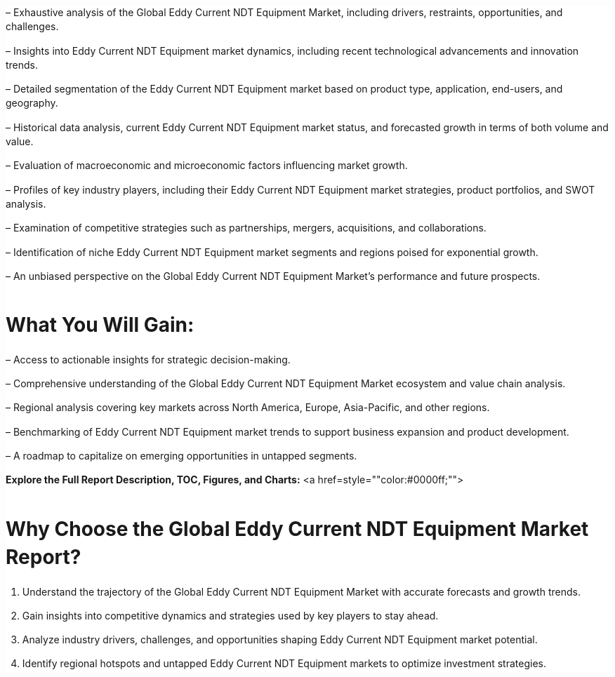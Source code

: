 – Exhaustive analysis of the Global Eddy Current NDT Equipment Market, including drivers, restraints, opportunities, and challenges.

– Insights into Eddy Current NDT Equipment market dynamics, including recent technological advancements and innovation trends.

– Detailed segmentation of the Eddy Current NDT Equipment market based on product type, application, end-users, and geography.

– Historical data analysis, current Eddy Current NDT Equipment market status, and forecasted growth in terms of both volume and value.

– Evaluation of macroeconomic and microeconomic factors influencing market growth.

– Profiles of key industry players, including their Eddy Current NDT Equipment market strategies, product portfolios, and SWOT analysis.

– Examination of competitive strategies such as partnerships, mergers, acquisitions, and collaborations.

– Identification of niche Eddy Current NDT Equipment market segments and regions poised for exponential growth.

– An unbiased perspective on the Global Eddy Current NDT Equipment Market’s performance and future prospects.

# <strong>What You Will Gain:</strong>

– Access to actionable insights for strategic decision-making.

– Comprehensive understanding of the Global Eddy Current NDT Equipment Market ecosystem and value chain analysis.

– Regional analysis covering key markets across North America, Europe, Asia-Pacific, and other regions.

– Benchmarking of Eddy Current NDT Equipment market trends to support business expansion and product development.

– A roadmap to capitalize on emerging opportunities in untapped segments.

<strong>Explore the Full Report Description, TOC, Figures, and Charts:</strong>
<a href=style=""color:#0000ff;""></a>

# <strong>Why Choose the Global Eddy Current NDT Equipment Market Report?</strong>

1. Understand the trajectory of the Global Eddy Current NDT Equipment Market with accurate forecasts and growth trends.

2. Gain insights into competitive dynamics and strategies used by key players to stay ahead.

3. Analyze industry drivers, challenges, and opportunities shaping Eddy Current NDT Equipment market potential.

4. Identify regional hotspots and untapped Eddy Current NDT Equipment markets to optimize investment strategies.

